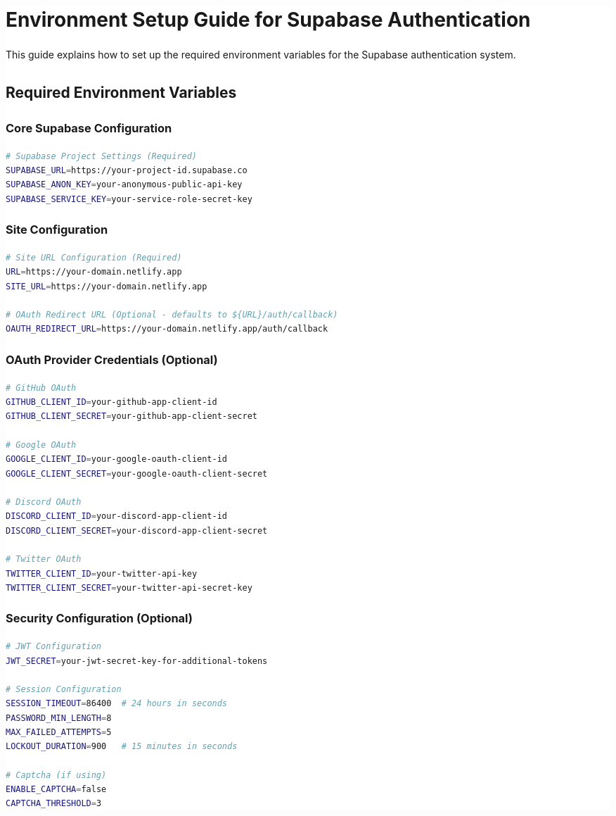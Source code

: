 # Environment Setup Guide for Supabase Authentication

This guide explains how to set up the required environment variables for the Supabase authentication system.

## Required Environment Variables

### Core Supabase Configuration

```bash
# Supabase Project Settings (Required)
SUPABASE_URL=https://your-project-id.supabase.co
SUPABASE_ANON_KEY=your-anonymous-public-api-key
SUPABASE_SERVICE_KEY=your-service-role-secret-key
```

### Site Configuration

```bash
# Site URL Configuration (Required)
URL=https://your-domain.netlify.app
SITE_URL=https://your-domain.netlify.app

# OAuth Redirect URL (Optional - defaults to ${URL}/auth/callback)
OAUTH_REDIRECT_URL=https://your-domain.netlify.app/auth/callback
```

### OAuth Provider Credentials (Optional)

```bash
# GitHub OAuth
GITHUB_CLIENT_ID=your-github-app-client-id
GITHUB_CLIENT_SECRET=your-github-app-client-secret

# Google OAuth
GOOGLE_CLIENT_ID=your-google-oauth-client-id
GOOGLE_CLIENT_SECRET=your-google-oauth-client-secret

# Discord OAuth
DISCORD_CLIENT_ID=your-discord-app-client-id
DISCORD_CLIENT_SECRET=your-discord-app-client-secret

# Twitter OAuth
TWITTER_CLIENT_ID=your-twitter-api-key
TWITTER_CLIENT_SECRET=your-twitter-api-secret-key
```

### Security Configuration (Optional)

```bash
# JWT Configuration
JWT_SECRET=your-jwt-secret-key-for-additional-tokens

# Session Configuration
SESSION_TIMEOUT=86400  # 24 hours in seconds
PASSWORD_MIN_LENGTH=8
MAX_FAILED_ATTEMPTS=5
LOCKOUT_DURATION=900   # 15 minutes in seconds

# Captcha (if using)
ENABLE_CAPTCHA=false
CAPTCHA_THRESHOLD=3
```
